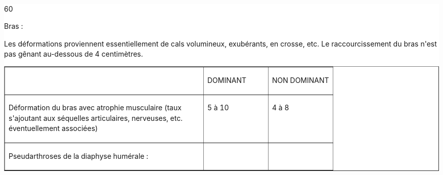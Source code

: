 </td>
      <td width="113">

60

</td>
    </tr>
  </tbody>
</table>

Bras : 

Les déformations proviennent essentiellement de cals volumineux, exubérants, en crosse, etc. Le raccourcissement du bras
n'est pas gênant au-dessous de 4 centimètres. 

<table align="center" border="1" cellpadding="0" cellspacing="0">
  <tbody>
    <tr>
      <td valign="top" width="378">
      </td><td width="113">

DOMINANT

</td>
      <td width="113">

NON DOMINANT

</td>
    </tr>
    <tr>
      <td valign="top" width="378">

Déformation du bras avec atrophie musculaire (taux s'ajoutant aux séquelles articulaires, nerveuses, etc. éventuellement
associées)

</td>
      <td width="113">

5 à 10

</td>
      <td width="113">

4 à 8

</td>
    </tr>
    <tr>
      <td valign="top" width="378">

Pseudarthroses de la diaphyse humérale :

</td>
      <td width="113">

</td>
      <td width="113">
